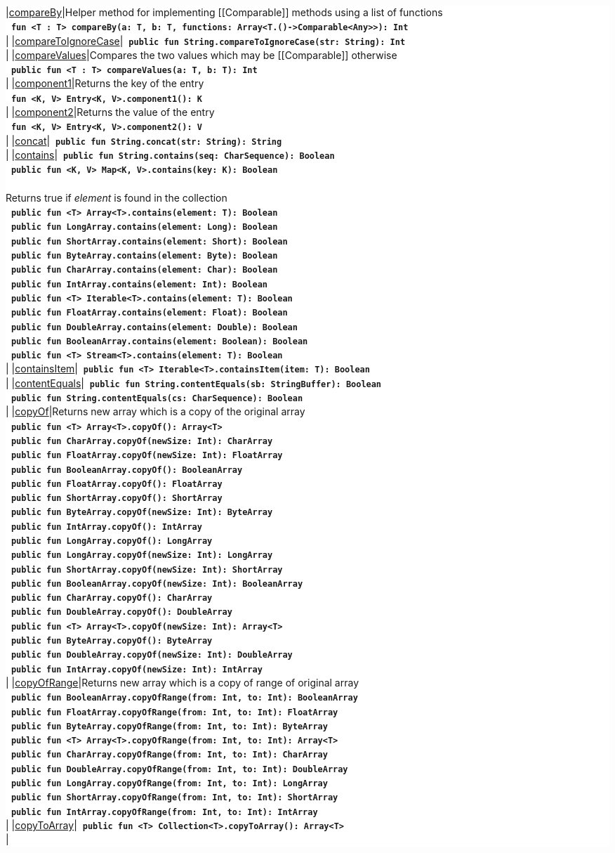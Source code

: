 |[compareBy](compareBy.md)|Helper method for implementing [[Comparable]] methods using a list of functions<br>&nbsp;&nbsp;**`fun <T : T> compareBy(a: T, b: T, functions: Array<T.()->Comparable<Any>>): Int`**<br>|
|[compareToIgnoreCase](compareToIgnoreCase.md)|&nbsp;&nbsp;**`public fun String.compareToIgnoreCase(str: String): Int`**<br>|
|[compareValues](compareValues.md)|Compares the two values which may be [[Comparable]] otherwise<br>&nbsp;&nbsp;**`public fun <T : T> compareValues(a: T, b: T): Int`**<br>|
|[component1](component1.md)|Returns the key of the entry<br>&nbsp;&nbsp;**`fun <K, V> Entry<K, V>.component1(): K`**<br>|
|[component2](component2.md)|Returns the value of the entry<br>&nbsp;&nbsp;**`fun <K, V> Entry<K, V>.component2(): V`**<br>|
|[concat](concat.md)|&nbsp;&nbsp;**`public fun String.concat(str: String): String`**<br>|
|[contains](contains.md)|&nbsp;&nbsp;**`public fun String.contains(seq: CharSequence): Boolean`**<br>&nbsp;&nbsp;**`public fun <K, V> Map<K, V>.contains(key: K): Boolean`**<br><br>Returns true if *element* is found in the collection<br>&nbsp;&nbsp;**`public fun <T> Array<T>.contains(element: T): Boolean`**<br>&nbsp;&nbsp;**`public fun LongArray.contains(element: Long): Boolean`**<br>&nbsp;&nbsp;**`public fun ShortArray.contains(element: Short): Boolean`**<br>&nbsp;&nbsp;**`public fun ByteArray.contains(element: Byte): Boolean`**<br>&nbsp;&nbsp;**`public fun CharArray.contains(element: Char): Boolean`**<br>&nbsp;&nbsp;**`public fun IntArray.contains(element: Int): Boolean`**<br>&nbsp;&nbsp;**`public fun <T> Iterable<T>.contains(element: T): Boolean`**<br>&nbsp;&nbsp;**`public fun FloatArray.contains(element: Float): Boolean`**<br>&nbsp;&nbsp;**`public fun DoubleArray.contains(element: Double): Boolean`**<br>&nbsp;&nbsp;**`public fun BooleanArray.contains(element: Boolean): Boolean`**<br>&nbsp;&nbsp;**`public fun <T> Stream<T>.contains(element: T): Boolean`**<br>|
|[containsItem](containsItem.md)|&nbsp;&nbsp;**`public fun <T> Iterable<T>.containsItem(item: T): Boolean`**<br>|
|[contentEquals](contentEquals.md)|&nbsp;&nbsp;**`public fun String.contentEquals(sb: StringBuffer): Boolean`**<br>&nbsp;&nbsp;**`public fun String.contentEquals(cs: CharSequence): Boolean`**<br>|
|[copyOf](copyOf.md)|Returns new array which is a copy of the original array<br>&nbsp;&nbsp;**`public fun <T> Array<T>.copyOf(): Array<T>`**<br>&nbsp;&nbsp;**`public fun CharArray.copyOf(newSize: Int): CharArray`**<br>&nbsp;&nbsp;**`public fun FloatArray.copyOf(newSize: Int): FloatArray`**<br>&nbsp;&nbsp;**`public fun BooleanArray.copyOf(): BooleanArray`**<br>&nbsp;&nbsp;**`public fun FloatArray.copyOf(): FloatArray`**<br>&nbsp;&nbsp;**`public fun ShortArray.copyOf(): ShortArray`**<br>&nbsp;&nbsp;**`public fun ByteArray.copyOf(newSize: Int): ByteArray`**<br>&nbsp;&nbsp;**`public fun IntArray.copyOf(): IntArray`**<br>&nbsp;&nbsp;**`public fun LongArray.copyOf(): LongArray`**<br>&nbsp;&nbsp;**`public fun LongArray.copyOf(newSize: Int): LongArray`**<br>&nbsp;&nbsp;**`public fun ShortArray.copyOf(newSize: Int): ShortArray`**<br>&nbsp;&nbsp;**`public fun BooleanArray.copyOf(newSize: Int): BooleanArray`**<br>&nbsp;&nbsp;**`public fun CharArray.copyOf(): CharArray`**<br>&nbsp;&nbsp;**`public fun DoubleArray.copyOf(): DoubleArray`**<br>&nbsp;&nbsp;**`public fun <T> Array<T>.copyOf(newSize: Int): Array<T>`**<br>&nbsp;&nbsp;**`public fun ByteArray.copyOf(): ByteArray`**<br>&nbsp;&nbsp;**`public fun DoubleArray.copyOf(newSize: Int): DoubleArray`**<br>&nbsp;&nbsp;**`public fun IntArray.copyOf(newSize: Int): IntArray`**<br>|
|[copyOfRange](copyOfRange.md)|Returns new array which is a copy of range of original array<br>&nbsp;&nbsp;**`public fun BooleanArray.copyOfRange(from: Int, to: Int): BooleanArray`**<br>&nbsp;&nbsp;**`public fun FloatArray.copyOfRange(from: Int, to: Int): FloatArray`**<br>&nbsp;&nbsp;**`public fun ByteArray.copyOfRange(from: Int, to: Int): ByteArray`**<br>&nbsp;&nbsp;**`public fun <T> Array<T>.copyOfRange(from: Int, to: Int): Array<T>`**<br>&nbsp;&nbsp;**`public fun CharArray.copyOfRange(from: Int, to: Int): CharArray`**<br>&nbsp;&nbsp;**`public fun DoubleArray.copyOfRange(from: Int, to: Int): DoubleArray`**<br>&nbsp;&nbsp;**`public fun LongArray.copyOfRange(from: Int, to: Int): LongArray`**<br>&nbsp;&nbsp;**`public fun ShortArray.copyOfRange(from: Int, to: Int): ShortArray`**<br>&nbsp;&nbsp;**`public fun IntArray.copyOfRange(from: Int, to: Int): IntArray`**<br>|
|[copyToArray](copyToArray.md)|&nbsp;&nbsp;**`public fun <T> Collection<T>.copyToArray(): Array<T>`**<br>|